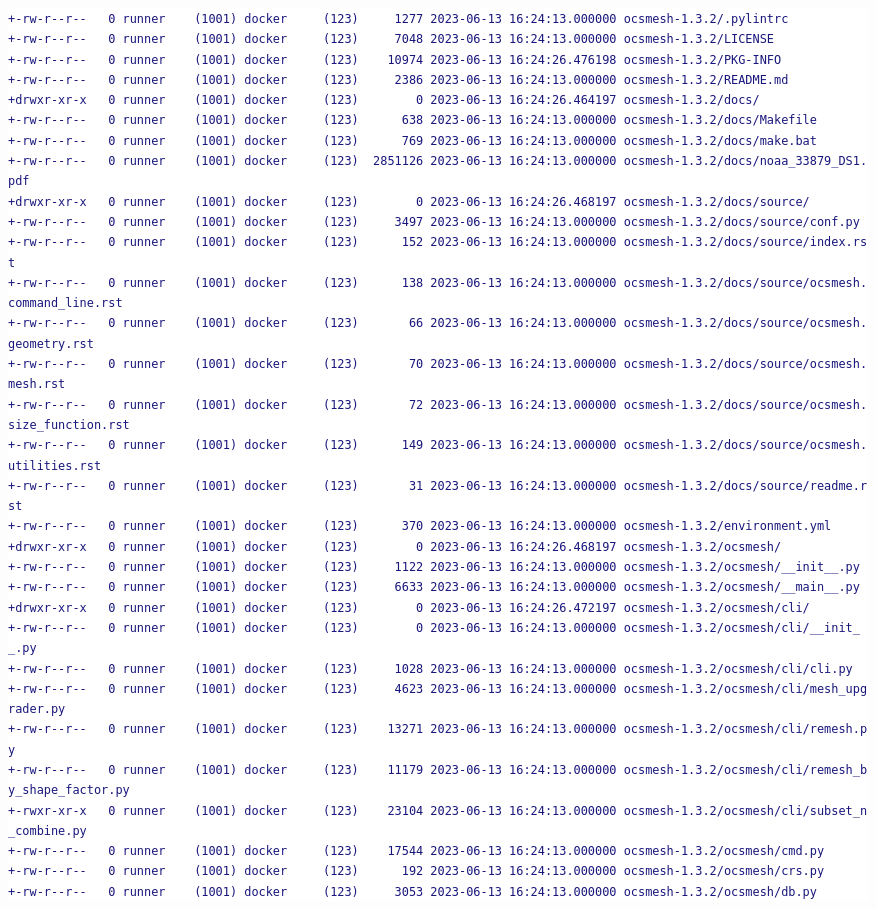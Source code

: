 ```diff
+-rw-r--r--   0 runner    (1001) docker     (123)     1277 2023-06-13 16:24:13.000000 ocsmesh-1.3.2/.pylintrc
+-rw-r--r--   0 runner    (1001) docker     (123)     7048 2023-06-13 16:24:13.000000 ocsmesh-1.3.2/LICENSE
+-rw-r--r--   0 runner    (1001) docker     (123)    10974 2023-06-13 16:24:26.476198 ocsmesh-1.3.2/PKG-INFO
+-rw-r--r--   0 runner    (1001) docker     (123)     2386 2023-06-13 16:24:13.000000 ocsmesh-1.3.2/README.md
+drwxr-xr-x   0 runner    (1001) docker     (123)        0 2023-06-13 16:24:26.464197 ocsmesh-1.3.2/docs/
+-rw-r--r--   0 runner    (1001) docker     (123)      638 2023-06-13 16:24:13.000000 ocsmesh-1.3.2/docs/Makefile
+-rw-r--r--   0 runner    (1001) docker     (123)      769 2023-06-13 16:24:13.000000 ocsmesh-1.3.2/docs/make.bat
+-rw-r--r--   0 runner    (1001) docker     (123)  2851126 2023-06-13 16:24:13.000000 ocsmesh-1.3.2/docs/noaa_33879_DS1.pdf
+drwxr-xr-x   0 runner    (1001) docker     (123)        0 2023-06-13 16:24:26.468197 ocsmesh-1.3.2/docs/source/
+-rw-r--r--   0 runner    (1001) docker     (123)     3497 2023-06-13 16:24:13.000000 ocsmesh-1.3.2/docs/source/conf.py
+-rw-r--r--   0 runner    (1001) docker     (123)      152 2023-06-13 16:24:13.000000 ocsmesh-1.3.2/docs/source/index.rst
+-rw-r--r--   0 runner    (1001) docker     (123)      138 2023-06-13 16:24:13.000000 ocsmesh-1.3.2/docs/source/ocsmesh.command_line.rst
+-rw-r--r--   0 runner    (1001) docker     (123)       66 2023-06-13 16:24:13.000000 ocsmesh-1.3.2/docs/source/ocsmesh.geometry.rst
+-rw-r--r--   0 runner    (1001) docker     (123)       70 2023-06-13 16:24:13.000000 ocsmesh-1.3.2/docs/source/ocsmesh.mesh.rst
+-rw-r--r--   0 runner    (1001) docker     (123)       72 2023-06-13 16:24:13.000000 ocsmesh-1.3.2/docs/source/ocsmesh.size_function.rst
+-rw-r--r--   0 runner    (1001) docker     (123)      149 2023-06-13 16:24:13.000000 ocsmesh-1.3.2/docs/source/ocsmesh.utilities.rst
+-rw-r--r--   0 runner    (1001) docker     (123)       31 2023-06-13 16:24:13.000000 ocsmesh-1.3.2/docs/source/readme.rst
+-rw-r--r--   0 runner    (1001) docker     (123)      370 2023-06-13 16:24:13.000000 ocsmesh-1.3.2/environment.yml
+drwxr-xr-x   0 runner    (1001) docker     (123)        0 2023-06-13 16:24:26.468197 ocsmesh-1.3.2/ocsmesh/
+-rw-r--r--   0 runner    (1001) docker     (123)     1122 2023-06-13 16:24:13.000000 ocsmesh-1.3.2/ocsmesh/__init__.py
+-rw-r--r--   0 runner    (1001) docker     (123)     6633 2023-06-13 16:24:13.000000 ocsmesh-1.3.2/ocsmesh/__main__.py
+drwxr-xr-x   0 runner    (1001) docker     (123)        0 2023-06-13 16:24:26.472197 ocsmesh-1.3.2/ocsmesh/cli/
+-rw-r--r--   0 runner    (1001) docker     (123)        0 2023-06-13 16:24:13.000000 ocsmesh-1.3.2/ocsmesh/cli/__init__.py
+-rw-r--r--   0 runner    (1001) docker     (123)     1028 2023-06-13 16:24:13.000000 ocsmesh-1.3.2/ocsmesh/cli/cli.py
+-rw-r--r--   0 runner    (1001) docker     (123)     4623 2023-06-13 16:24:13.000000 ocsmesh-1.3.2/ocsmesh/cli/mesh_upgrader.py
+-rw-r--r--   0 runner    (1001) docker     (123)    13271 2023-06-13 16:24:13.000000 ocsmesh-1.3.2/ocsmesh/cli/remesh.py
+-rw-r--r--   0 runner    (1001) docker     (123)    11179 2023-06-13 16:24:13.000000 ocsmesh-1.3.2/ocsmesh/cli/remesh_by_shape_factor.py
+-rwxr-xr-x   0 runner    (1001) docker     (123)    23104 2023-06-13 16:24:13.000000 ocsmesh-1.3.2/ocsmesh/cli/subset_n_combine.py
+-rw-r--r--   0 runner    (1001) docker     (123)    17544 2023-06-13 16:24:13.000000 ocsmesh-1.3.2/ocsmesh/cmd.py
+-rw-r--r--   0 runner    (1001) docker     (123)      192 2023-06-13 16:24:13.000000 ocsmesh-1.3.2/ocsmesh/crs.py
+-rw-r--r--   0 runner    (1001) docker     (123)     3053 2023-06-13 16:24:13.000000 ocsmesh-1.3.2/ocsmesh/db.py
```